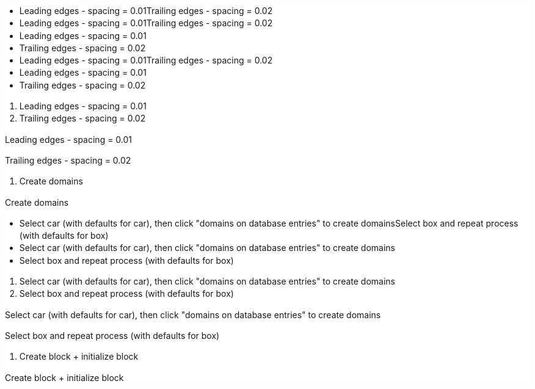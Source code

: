 * Leading edges - spacing = 0.01Trailing edges - spacing = 0.02
* Leading edges - spacing = 0.01Trailing edges - spacing = 0.02
* Leading edges - spacing = 0.01
* Trailing edges - spacing = 0.02
* Leading edges - spacing = 0.01Trailing edges - spacing = 0.02
* Leading edges - spacing = 0.01
* Trailing edges - spacing = 0.02

1. Leading edges - spacing = 0.01
2. Trailing edges - spacing = 0.02

Leading edges - spacing = 0.01

Trailing edges - spacing = 0.02

1. Create domains

Create domains

* Select car (with defaults for car), then click "domains on database entries" to create domainsSelect box and repeat process (with defaults for box)
* Select car (with defaults for car), then click "domains on database entries" to create domains
* Select box and repeat process (with defaults for box)

1. Select car (with defaults for car), then click "domains on database entries" to create domains
2. Select box and repeat process (with defaults for box)

Select car (with defaults for car), then click "domains on database entries" to create domains

Select box and repeat process (with defaults for box)

1. Create block + initialize block

Create block + initialize block
